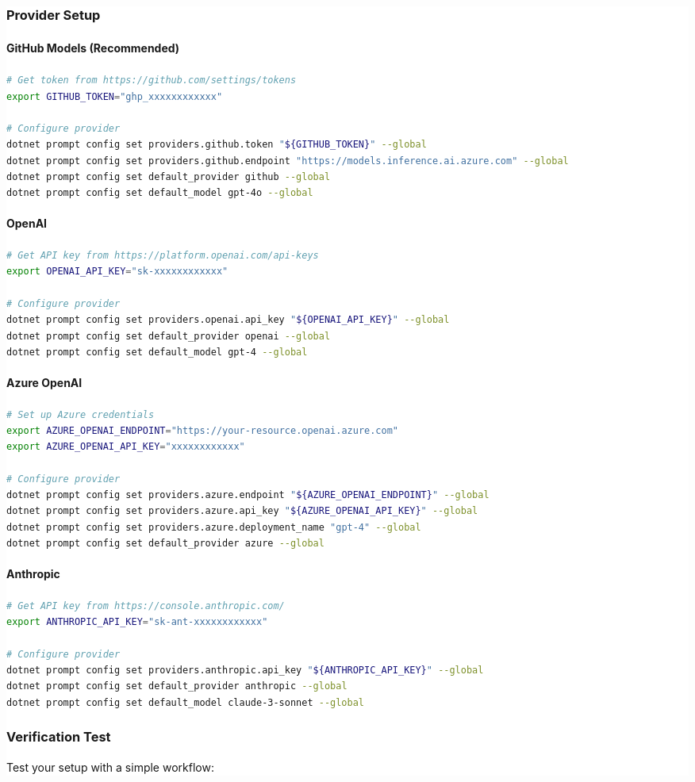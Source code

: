 ### Provider Setup

#### GitHub Models (Recommended)
```bash
# Get token from https://github.com/settings/tokens
export GITHUB_TOKEN="ghp_xxxxxxxxxxxx"

# Configure provider
dotnet prompt config set providers.github.token "${GITHUB_TOKEN}" --global
dotnet prompt config set providers.github.endpoint "https://models.inference.ai.azure.com" --global
dotnet prompt config set default_provider github --global
dotnet prompt config set default_model gpt-4o --global
```

#### OpenAI
```bash
# Get API key from https://platform.openai.com/api-keys
export OPENAI_API_KEY="sk-xxxxxxxxxxxx"

# Configure provider
dotnet prompt config set providers.openai.api_key "${OPENAI_API_KEY}" --global
dotnet prompt config set default_provider openai --global
dotnet prompt config set default_model gpt-4 --global
```

#### Azure OpenAI
```bash
# Set up Azure credentials
export AZURE_OPENAI_ENDPOINT="https://your-resource.openai.azure.com"
export AZURE_OPENAI_API_KEY="xxxxxxxxxxxx"

# Configure provider
dotnet prompt config set providers.azure.endpoint "${AZURE_OPENAI_ENDPOINT}" --global
dotnet prompt config set providers.azure.api_key "${AZURE_OPENAI_API_KEY}" --global
dotnet prompt config set providers.azure.deployment_name "gpt-4" --global
dotnet prompt config set default_provider azure --global
```

#### Anthropic
```bash
# Get API key from https://console.anthropic.com/
export ANTHROPIC_API_KEY="sk-ant-xxxxxxxxxxxx"

# Configure provider
dotnet prompt config set providers.anthropic.api_key "${ANTHROPIC_API_KEY}" --global
dotnet prompt config set default_provider anthropic --global
dotnet prompt config set default_model claude-3-sonnet --global
```

### Verification Test

Test your setup with a simple workflow:
